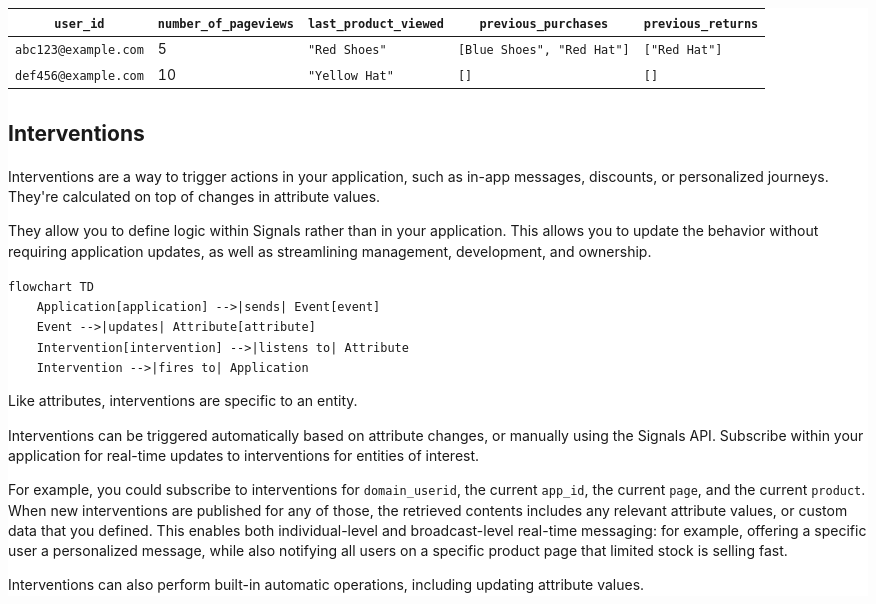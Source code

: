| `user_id`            | `number_of_pageviews` | `last_product_viewed` | `previous_purchases`       | `previous_returns` |
| -------------------- | --------------------- | --------------------- | -------------------------- | ------------------ |
| `abc123@example.com` | 5                     | `"Red Shoes"`         | `[Blue Shoes", "Red Hat"]` | `["Red Hat"]`      |
| `def456@example.com` | 10                    | `"Yellow Hat"`        | `[]`                       | `[]`               |

## Interventions

Interventions are a way to trigger actions in your application, such as in-app messages, discounts, or personalized journeys. They're calculated on top of changes in attribute values.

They allow you to define logic within Signals rather than in your application. This allows you to update the behavior without requiring application updates, as well as streamlining management, development, and ownership.

```mermaid
flowchart TD
    Application[application] -->|sends| Event[event]
    Event -->|updates| Attribute[attribute]
    Intervention[intervention] -->|listens to| Attribute
    Intervention -->|fires to| Application
```

Like attributes, interventions are specific to an entity.

Interventions can be triggered automatically based on attribute changes, or manually using the Signals API. Subscribe within your application for real-time updates to interventions for entities of interest.

For example, you could subscribe to interventions for `domain_userid`, the current `app_id`, the current `page`, and the current `product`. When new interventions are published for any of those, the retrieved contents includes any relevant attribute values, or custom data that you defined. This enables both individual-level and broadcast-level real-time messaging: for example, offering a specific user a personalized message, while also notifying all users on a specific product page that limited stock is selling fast.

Interventions can also perform built-in automatic operations, including updating attribute values.
